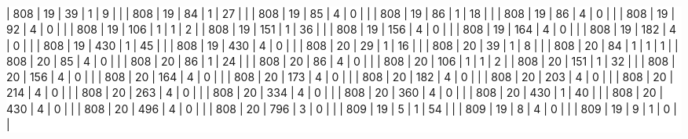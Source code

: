 | 808        | 19               | 39      | 1                      | 9     |       |
| 808        | 19               | 84      | 1                      | 27    |       |
| 808        | 19               | 85      | 4                      | 0     |       |
| 808        | 19               | 86      | 1                      | 18    |       |
| 808        | 19               | 86      | 4                      | 0     |       |
| 808        | 19               | 92      | 4                      | 0     |       |
| 808        | 19               | 106     | 1                      | 1     | 2     |
| 808        | 19               | 151     | 1                      | 36    |       |
| 808        | 19               | 156     | 4                      | 0     |       |
| 808        | 19               | 164     | 4                      | 0     |       |
| 808        | 19               | 182     | 4                      | 0     |       |
| 808        | 19               | 430     | 1                      | 45    |       |
| 808        | 19               | 430     | 4                      | 0     |       |
| 808        | 20               | 29      | 1                      | 16    |       |
| 808        | 20               | 39      | 1                      | 8     |       |
| 808        | 20               | 84      | 1                      | 1     | 1     |
| 808        | 20               | 85      | 4                      | 0     |       |
| 808        | 20               | 86      | 1                      | 24    |       |
| 808        | 20               | 86      | 4                      | 0     |       |
| 808        | 20               | 106     | 1                      | 1     | 2     |
| 808        | 20               | 151     | 1                      | 32    |       |
| 808        | 20               | 156     | 4                      | 0     |       |
| 808        | 20               | 164     | 4                      | 0     |       |
| 808        | 20               | 173     | 4                      | 0     |       |
| 808        | 20               | 182     | 4                      | 0     |       |
| 808        | 20               | 203     | 4                      | 0     |       |
| 808        | 20               | 214     | 4                      | 0     |       |
| 808        | 20               | 263     | 4                      | 0     |       |
| 808        | 20               | 334     | 4                      | 0     |       |
| 808        | 20               | 360     | 4                      | 0     |       |
| 808        | 20               | 430     | 1                      | 40    |       |
| 808        | 20               | 430     | 4                      | 0     |       |
| 808        | 20               | 496     | 4                      | 0     |       |
| 808        | 20               | 796     | 3                      | 0     |       |
| 809        | 19               | 5       | 1                      | 54    |       |
| 809        | 19               | 8       | 4                      | 0     |       |
| 809        | 19               | 9       | 1                      | 0     |       |